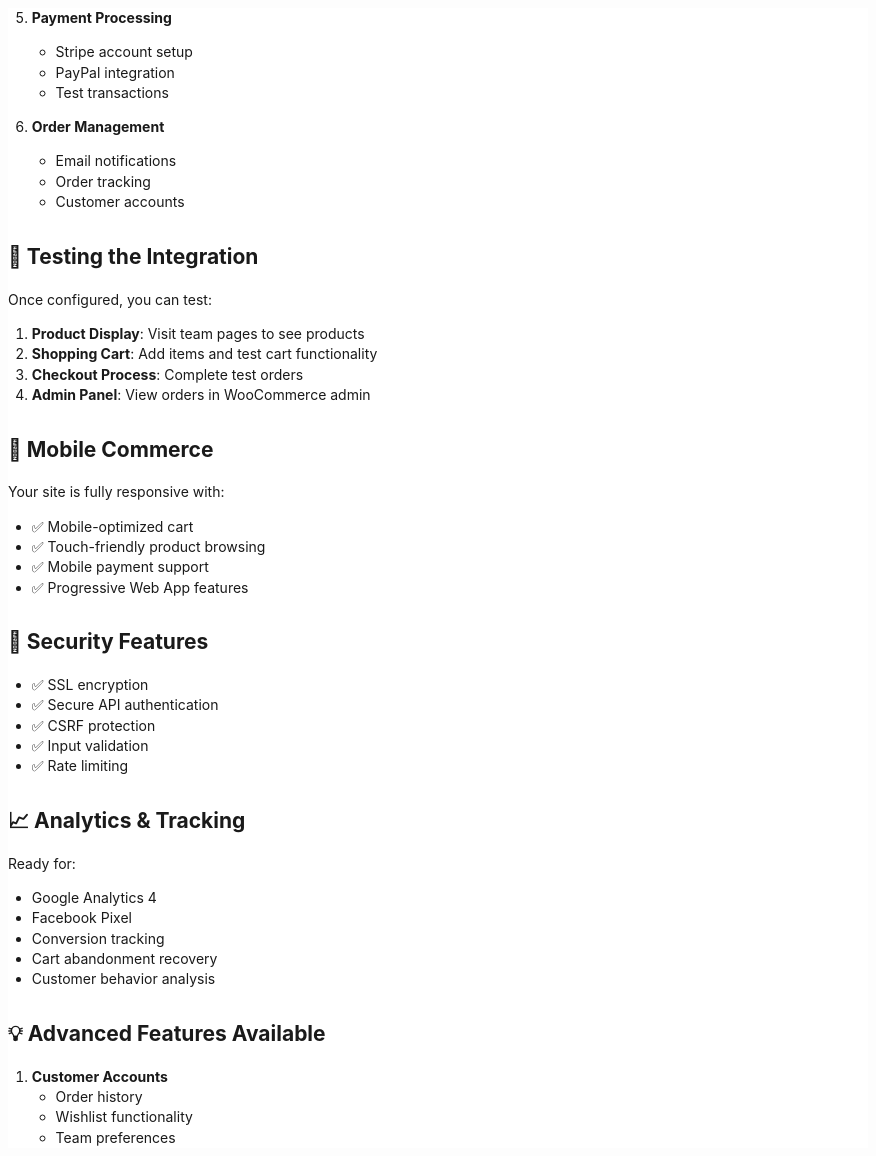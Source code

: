 5. **Payment Processing**
   - Stripe account setup
   - PayPal integration
   - Test transactions

6. **Order Management**
   - Email notifications
   - Order tracking
   - Customer accounts

## 🚀 Testing the Integration

Once configured, you can test:

1. **Product Display**: Visit team pages to see products
2. **Shopping Cart**: Add items and test cart functionality  
3. **Checkout Process**: Complete test orders
4. **Admin Panel**: View orders in WooCommerce admin

## 📱 Mobile Commerce

Your site is fully responsive with:
- ✅ Mobile-optimized cart
- ✅ Touch-friendly product browsing
- ✅ Mobile payment support
- ✅ Progressive Web App features

## 🔐 Security Features

- ✅ SSL encryption
- ✅ Secure API authentication
- ✅ CSRF protection
- ✅ Input validation
- ✅ Rate limiting

## 📈 Analytics & Tracking

Ready for:
- Google Analytics 4
- Facebook Pixel
- Conversion tracking
- Cart abandonment recovery
- Customer behavior analysis

## 💡 Advanced Features Available

1. **Customer Accounts**
   - Order history
   - Wishlist functionality
   - Team preferences
